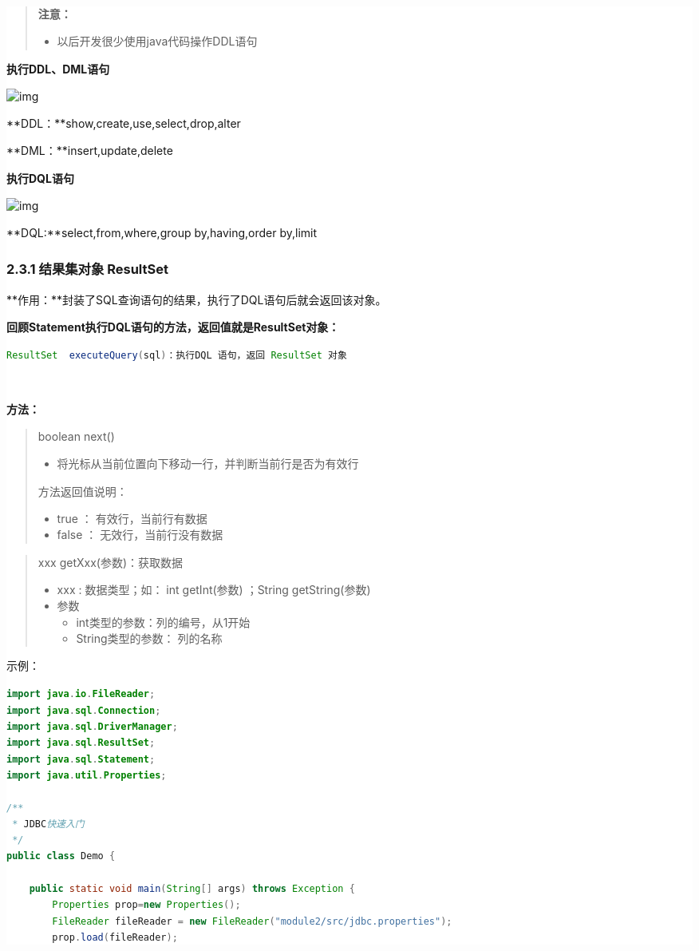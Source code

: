 > **注意：**
>
> - 以后开发很少使用java代码操作DDL语句

**执行DDL、DML语句**

 ![img](D:\workspace\my-workspace\JavaJourney\MySQL,JavaWeb,Mybatis,前端\JavaWeb基础2——JDBC.assets\5b1259dd3b434538a7ace52709714309.png)![点击并拖拽以移动](data:image/gif;base64,R0lGODlhAQABAPABAP///wAAACH5BAEKAAAALAAAAAABAAEAAAICRAEAOw==)

**DDL：**show,create,use,select,drop,alter

**DML：**insert,update,delete

 **执行DQL语句**

![img](D:\workspace\my-workspace\JavaJourney\MySQL,JavaWeb,Mybatis,前端\JavaWeb基础2——JDBC.assets\e2f15301ba294c86a9f8f272fd8e65aa.png)![点击并拖拽以移动](data:image/gif;base64,R0lGODlhAQABAPABAP///wAAACH5BAEKAAAALAAAAAABAAEAAAICRAEAOw==)

 **DQL:**select,from,where,group by,having,order by,limit

### 2.3.1 结果集对象 ResultSet



**作用：**封装了SQL查询语句的结果，执行了DQL语句后就会返回该对象。

**回顾Statement执行DQL语句的方法，返回值就是ResultSet对象：**

```java
ResultSet  executeQuery(sql)：执行DQL 语句，返回 ResultSet 对象
```

![点击并拖拽以移动](data:image/gif;base64,R0lGODlhAQABAPABAP///wAAACH5BAEKAAAALAAAAAABAAEAAAICRAEAOw==)

**方法：**

> boolean next()
>
> - 将光标从当前位置向下移动一行，并判断当前行是否为有效行
>
> 方法返回值说明：
>
> - true ： 有效行，当前行有数据
> - false ： 无效行，当前行没有数据

> xxx getXxx(参数)：获取数据
>
> - xxx : 数据类型；如： int getInt(参数) ；String getString(参数)
> - 参数
>   - int类型的参数：列的编号，从1开始
>   - String类型的参数： 列的名称

示例：

```java
import java.io.FileReader;
import java.sql.Connection;
import java.sql.DriverManager;
import java.sql.ResultSet;
import java.sql.Statement;
import java.util.Properties;

/**
 * JDBC快速入门
 */
public class Demo {

    public static void main(String[] args) throws Exception {
        Properties prop=new Properties();
        FileReader fileReader = new FileReader("module2/src/jdbc.properties");
        prop.load(fileReader);

```